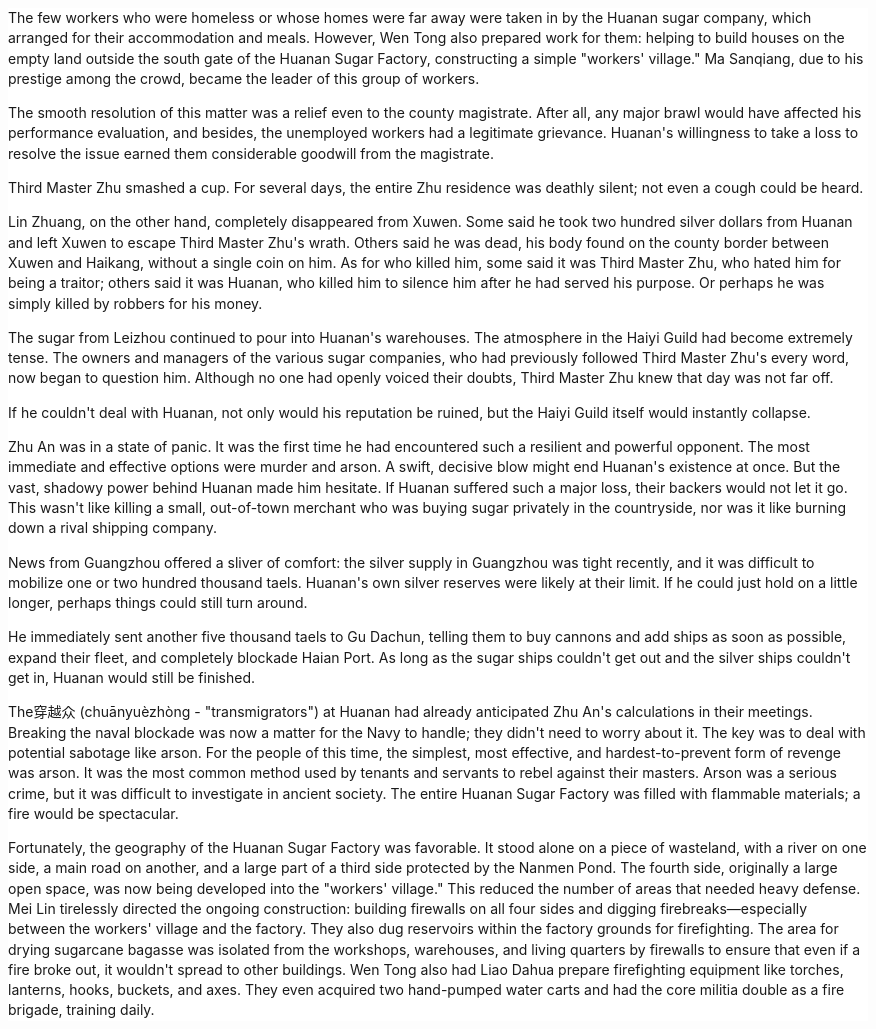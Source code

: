 The few workers who were homeless or whose homes were far away were taken in by the Huanan sugar company, which arranged for their accommodation and meals. However, Wen Tong also prepared work for them: helping to build houses on the empty land outside the south gate of the Huanan Sugar Factory, constructing a simple "workers' village." Ma Sanqiang, due to his prestige among the crowd, became the leader of this group of workers.

The smooth resolution of this matter was a relief even to the county magistrate. After all, any major brawl would have affected his performance evaluation, and besides, the unemployed workers had a legitimate grievance. Huanan's willingness to take a loss to resolve the issue earned them considerable goodwill from the magistrate.

Third Master Zhu smashed a cup. For several days, the entire Zhu residence was deathly silent; not even a cough could be heard.

Lin Zhuang, on the other hand, completely disappeared from Xuwen. Some said he took two hundred silver dollars from Huanan and left Xuwen to escape Third Master Zhu's wrath. Others said he was dead, his body found on the county border between Xuwen and Haikang, without a single coin on him. As for who killed him, some said it was Third Master Zhu, who hated him for being a traitor; others said it was Huanan, who killed him to silence him after he had served his purpose. Or perhaps he was simply killed by robbers for his money.

The sugar from Leizhou continued to pour into Huanan's warehouses. The atmosphere in the Haiyi Guild had become extremely tense. The owners and managers of the various sugar companies, who had previously followed Third Master Zhu's every word, now began to question him. Although no one had openly voiced their doubts, Third Master Zhu knew that day was not far off.

If he couldn't deal with Huanan, not only would his reputation be ruined, but the Haiyi Guild itself would instantly collapse.

Zhu An was in a state of panic. It was the first time he had encountered such a resilient and powerful opponent. The most immediate and effective options were murder and arson. A swift, decisive blow might end Huanan's existence at once. But the vast, shadowy power behind Huanan made him hesitate. If Huanan suffered such a major loss, their backers would not let it go. This wasn't like killing a small, out-of-town merchant who was buying sugar privately in the countryside, nor was it like burning down a rival shipping company.

News from Guangzhou offered a sliver of comfort: the silver supply in Guangzhou was tight recently, and it was difficult to mobilize one or two hundred thousand taels. Huanan's own silver reserves were likely at their limit. If he could just hold on a little longer, perhaps things could still turn around.

He immediately sent another five thousand taels to Gu Dachun, telling them to buy cannons and add ships as soon as possible, expand their fleet, and completely blockade Haian Port. As long as the sugar ships couldn't get out and the silver ships couldn't get in, Huanan would still be finished.

The穿越众 (chuānyuèzhòng - "transmigrators") at Huanan had already anticipated Zhu An's calculations in their meetings. Breaking the naval blockade was now a matter for the Navy to handle; they didn't need to worry about it. The key was to deal with potential sabotage like arson. For the people of this time, the simplest, most effective, and hardest-to-prevent form of revenge was arson. It was the most common method used by tenants and servants to rebel against their masters. Arson was a serious crime, but it was difficult to investigate in ancient society. The entire Huanan Sugar Factory was filled with flammable materials; a fire would be spectacular.

Fortunately, the geography of the Huanan Sugar Factory was favorable. It stood alone on a piece of wasteland, with a river on one side, a main road on another, and a large part of a third side protected by the Nanmen Pond. The fourth side, originally a large open space, was now being developed into the "workers' village." This reduced the number of areas that needed heavy defense. Mei Lin tirelessly directed the ongoing construction: building firewalls on all four sides and digging firebreaks—especially between the workers' village and the factory. They also dug reservoirs within the factory grounds for firefighting. The area for drying sugarcane bagasse was isolated from the workshops, warehouses, and living quarters by firewalls to ensure that even if a fire broke out, it wouldn't spread to other buildings. Wen Tong also had Liao Dahua prepare firefighting equipment like torches, lanterns, hooks, buckets, and axes. They even acquired two hand-pumped water carts and had the core militia double as a fire brigade, training daily.
